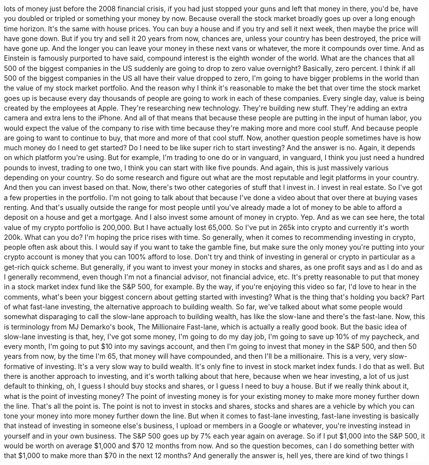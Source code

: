 lots of money just before the 2008 financial crisis, if you had just stopped your guns and left that money in there, you'd be, have you doubled or tripled or something your money by now. Because overall the stock market broadly goes up over a long enough time horizon. It's the same with house prices. You can buy a house and if you try and sell it next week, then maybe the price will have gone down. But if you try and sell it 20 years from now, chances are, unless your country has been destroyed, the price will have gone up. And the longer you can leave your money in these next vans or whatever, the more it compounds over time. And as Einstein is famously purported to have said, compound interest is the eighth wonder of the world. What are the chances that all 500 of the biggest companies in the US suddenly are going to drop to zero value overnight? Basically, zero percent. I think if all 500 of the biggest companies in the US all have their value dropped to zero, I'm going to have bigger problems in the world than the value of my stock market portfolio. And the reason why I think it's reasonable to make the bet that over time the stock market goes up is because every day thousands of people are going to work in each of these companies. Every single day, value is being created by the employees at Apple. They're researching new technology. They're building new stuff. They're adding an extra camera and extra lens to the iPhone. And all of that means that because these people are putting in the input of human labor, you would expect the value of the company to rise with time because they're making more and more cool stuff. And because people are going to want to continue to buy, that more and more of that cool stuff. Now, another question people sometimes have is how much money do I need to get started? Do I need to be like super rich to start investing? And the answer is no. Again, it depends on which platform you're using. But for example, I'm trading to one do or in vanguard, in vanguard, I think you just need a hundred pounds to invest, trading to one two, I think you can start with like five pounds. And again, this is just massively various depending on your country. So do some research and figure out what are the most reputable and legit platforms in your country. And then you can invest based on that. Now, there's two other categories of stuff that I invest in. I invest in real estate. So I've got a few properties in the portfolio. I'm not going to talk about that because I've done a video about that over there at buying vases renting. And that's usually outside the range for most people until you've already made a lot of money to be able to afford a deposit on a house and get a mortgage. And I also invest some amount of money in crypto. Yep. And as we can see here, the total value of my crypto portfolio is 200,000. But I have actually lost 65,000. So I've put in 265k into crypto and currently it's worth 200k. What can you do? I'm hoping the price rises with time. So generally, when it comes to recommending investing in crypto, people often ask about this. I would say if you want to take the gamble fine, but make sure the only money you're putting into your crypto account is money that you can 100% afford to lose. Don't try and think of investing in general or crypto in particular as a get-rich quick scheme. But generally, if you want to invest your money in stocks and shares, as one profit says and as I do and as I generally recommend, even though I'm not a financial advisor, not financial advice, etc. It's pretty reasonable to put that money in a stock market index fund like the S&P 500, for example. By the way, if you're enjoying this video so far, I'd love to hear in the comments, what's been your biggest concern about getting started with investing? What is the thing that's holding you back? Part of what fast-lane investing, the alternative approach to building wealth. So far, we've talked about what some people would somewhat disparaging to call the slow-lane approach to building wealth, has like the slow-lane and there's the fast-lane. Now, this is terminology from MJ Demarko's book, The Millionaire Fast-lane, which is actually a really good book. But the basic idea of slow-lane investing is that, hey, I've got some money, I'm going to do my day job, I'm going to save up 10% of my paycheck, and every month, I'm going to put $10 into my savings account, and then I'm going to invest that money in the S&P 500, and then 50 years from now, by the time I'm 65, that money will have compounded, and then I'll be a millionaire. This is a very, very slow-formative of investing. It's a very slow way to build wealth. It's only fine to invest in stock market index funds. I do that as well. But there is another approach to investing, and it's worth talking about that here, because when we hear investing, a lot of us just default to thinking, oh, I guess I should buy stocks and shares, or I guess I need to buy a house. But if we really think about it, what is the point of investing money? The point of investing money is for your existing money to make more money further down the line. That's all the point is. The point is not to invest in stocks and shares, stocks and shares are a vehicle by which you can tone your money into more money further down the line. But when it comes to fast-lane investing, fast-lane investing is basically that instead of investing in someone else's business, I upload or members in a Google or whatever, you're investing instead in yourself and in your own business. The S&P 500 goes up by 7% each year again on average. So if I put $1,000 into the S&P 500, it would be worth on average $1,000 and $70 12 months from now. And so the question becomes, can I do something better with that $1,000 to make more than $70 in the next 12 months? And generally the answer is, hell yes, there are kind of two things I